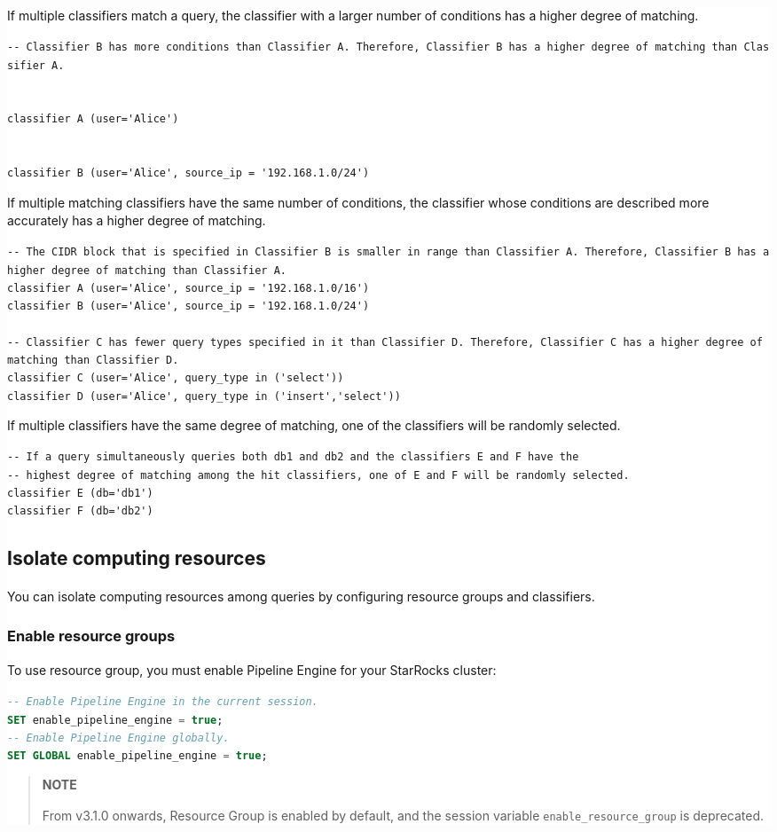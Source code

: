 If multiple classifiers match a query, the classifier with a larger number of conditions has a higher degree of matching.

```Plain
-- Classifier B has more conditions than Classifier A. Therefore, Classifier B has a higher degree of matching than Classifier A.


classifier A (user='Alice')


classifier B (user='Alice', source_ip = '192.168.1.0/24')
```

If multiple matching classifiers have the same number of conditions, the classifier whose conditions are described more accurately has a higher degree of matching.

```Plain
-- The CIDR block that is specified in Classifier B is smaller in range than Classifier A. Therefore, Classifier B has a higher degree of matching than Classifier A.
classifier A (user='Alice', source_ip = '192.168.1.0/16')
classifier B (user='Alice', source_ip = '192.168.1.0/24')

-- Classifier C has fewer query types specified in it than Classifier D. Therefore, Classifier C has a higher degree of matching than Classifier D.
classifier C (user='Alice', query_type in ('select'))
classifier D (user='Alice', query_type in ('insert','select'))
```

If multiple classifiers have the same degree of matching, one of the classifiers will be randomly selected.

```Plain
-- If a query simultaneously queries both db1 and db2 and the classifiers E and F have the 
-- highest degree of matching among the hit classifiers, one of E and F will be randomly selected.
classifier E (db='db1')
classifier F (db='db2')
```

## Isolate computing resources

You can isolate computing resources among queries by configuring resource groups and classifiers.

### Enable resource groups

To use resource group, you must enable Pipeline Engine for your StarRocks cluster:

```SQL
-- Enable Pipeline Engine in the current session.
SET enable_pipeline_engine = true;
-- Enable Pipeline Engine globally.
SET GLOBAL enable_pipeline_engine = true;
```

> **NOTE**
>
> From v3.1.0 onwards, Resource Group is enabled by default, and the session variable `enable_resource_group` is deprecated.
